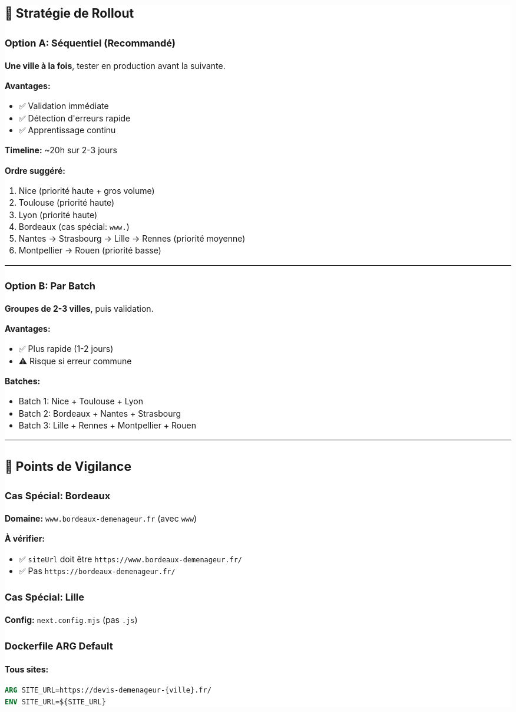 
## 🎯 Stratégie de Rollout

### Option A: Séquentiel (Recommandé)
**Une ville à la fois**, tester en production avant la suivante.

**Avantages:**
- ✅ Validation immédiate
- ✅ Détection d'erreurs rapide
- ✅ Apprentissage continu

**Timeline:** ~20h sur 2-3 jours

**Ordre suggéré:**
1. Nice (priorité haute + gros volume)
2. Toulouse (priorité haute)
3. Lyon (priorité haute)
4. Bordeaux (cas spécial: `www.`)
5. Nantes → Strasbourg → Lille → Rennes (priorité moyenne)
6. Montpellier → Rouen (priorité basse)

---

### Option B: Par Batch
**Groupes de 2-3 villes**, puis validation.

**Avantages:**
- ✅ Plus rapide (1-2 jours)
- ⚠️ Risque si erreur commune

**Batches:**
- Batch 1: Nice + Toulouse + Lyon
- Batch 2: Bordeaux + Nantes + Strasbourg
- Batch 3: Lille + Rennes + Montpellier + Rouen

---

## 🚨 Points de Vigilance

### Cas Spécial: Bordeaux
**Domaine:** `www.bordeaux-demenageur.fr` (avec `www`)

**À vérifier:**
- ✅ `siteUrl` doit être `https://www.bordeaux-demenageur.fr/`
- ✅ Pas `https://bordeaux-demenageur.fr/`

### Cas Spécial: Lille
**Config:** `next.config.mjs` (pas `.js`)

### Dockerfile ARG Default
**Tous sites:**
```dockerfile
ARG SITE_URL=https://devis-demenageur-{ville}.fr/
ENV SITE_URL=${SITE_URL}
```
